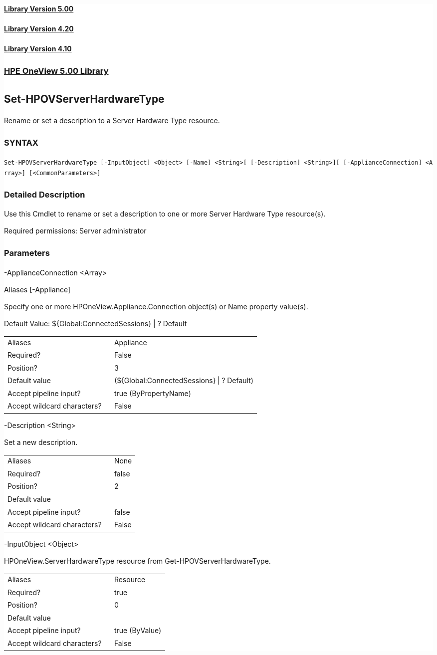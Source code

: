 ﻿<a name="top"></a>
 <h4><a href="#5.00">Library Version 5.00</a></h4>
 <h4><a href="#4.20">Library Version 4.20</a></h4>
 <h4><a href="#4.10">Library Version 4.10</a></h4>
 <a name="5.00"></a>

### <u>HPE OneView 5.00 Library</u>

## Set-HPOVServerHardwareType
<p>
Rename or set a description to a Server Hardware Type resource.

### SYNTAX
<p>
<pre><code>Set-HPOVServerHardwareType [-InputObject] &lt;Object&gt; [-Name] &lt;String&gt;[ [-Description] &lt;String&gt;][ [-ApplianceConnection] &lt;Array&gt;] [&lt;CommonParameters&gt;]</code></pre>

### Detailed Description
<p>
Use this Cmdlet to rename or set a description to one or more Server Hardware Type resource(s).

Required permissions: Server administrator


### Parameters

-ApplianceConnection &lt;Array&gt;<p>
Aliases [-Appliance]

Specify one or more HPOneView.Appliance.Connection object(s) or Name property value(s).

Default Value: ${Global:ConnectedSessions} | ? Default

<table><tbody><tr><td>Aliases</td><td>Appliance</td></tr><tr><td>Required?</td><td>False</td></tr><tr><td>Position?</td><td>3</td></tr><tr><td>Default value</td><td>(${Global:ConnectedSessions} | ? Default)</td></tr><tr><td>Accept pipeline input?</td><td>true (ByPropertyName)</td></tr><tr><td>Accept wildcard characters?&nbsp;&nbsp;&nbsp; </td><td>False</td></tr></tbody></table>

 -Description &lt;String&gt;<p>
Set a new description.

<table><tbody><tr><td>Aliases</td><td>None</td></tr><tr><td>Required?</td><td>false</td></tr><tr><td>Position?</td><td>2</td></tr><tr><td>Default value</td><td></td></tr><tr><td>Accept pipeline input?</td><td>false</td></tr><tr><td>Accept wildcard characters?&nbsp;&nbsp;&nbsp; </td><td>False</td></tr></tbody></table>

 -InputObject &lt;Object&gt;<p>
HPOneView.ServerHardwareType resource from Get-HPOVServerHardwareType.

<table><tbody><tr><td>Aliases</td><td>Resource</td></tr><tr><td>Required?</td><td>true</td></tr><tr><td>Position?</td><td>0</td></tr><tr><td>Default value</td><td></td></tr><tr><td>Accept pipeline input?</td><td>true (ByValue)</td></tr><tr><td>Accept wildcard characters?&nbsp;&nbsp;&nbsp; </td><td>False</td></tr></tbody></table>
